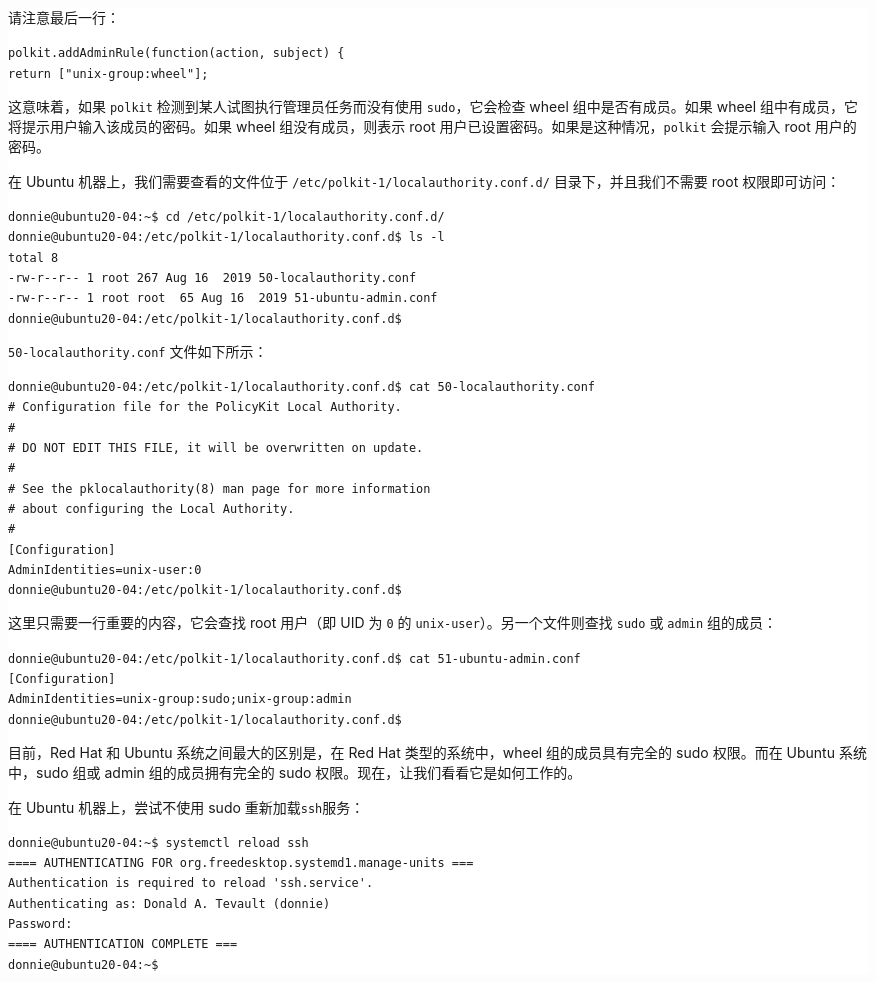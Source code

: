 请注意最后一行：

```
polkit.addAdminRule(function(action, subject) {
return ["unix-group:wheel"];
```

这意味着，如果 `polkit` 检测到某人试图执行管理员任务而没有使用 `sudo`，它会检查 wheel 组中是否有成员。如果 wheel 组中有成员，它将提示用户输入该成员的密码。如果 wheel 组没有成员，则表示 root 用户已设置密码。如果是这种情况，`polkit` 会提示输入 root 用户的密码。

在 Ubuntu 机器上，我们需要查看的文件位于 `/etc/polkit-1/localauthority.conf.d/` 目录下，并且我们不需要 root 权限即可访问：

```
donnie@ubuntu20-04:~$ cd /etc/polkit-1/localauthority.conf.d/
donnie@ubuntu20-04:/etc/polkit-1/localauthority.conf.d$ ls -l
total 8
-rw-r--r-- 1 root 267 Aug 16  2019 50-localauthority.conf
-rw-r--r-- 1 root root  65 Aug 16  2019 51-ubuntu-admin.conf
donnie@ubuntu20-04:/etc/polkit-1/localauthority.conf.d$
```

`50-localauthority.conf` 文件如下所示：

```
donnie@ubuntu20-04:/etc/polkit-1/localauthority.conf.d$ cat 50-localauthority.conf 
# Configuration file for the PolicyKit Local Authority.
#
# DO NOT EDIT THIS FILE, it will be overwritten on update.
#
# See the pklocalauthority(8) man page for more information
# about configuring the Local Authority.
#
[Configuration]
AdminIdentities=unix-user:0
donnie@ubuntu20-04:/etc/polkit-1/localauthority.conf.d$
```

这里只需要一行重要的内容，它会查找 root 用户（即 UID 为 `0` 的 `unix-user`）。另一个文件则查找 `sudo` 或 `admin` 组的成员：

```
donnie@ubuntu20-04:/etc/polkit-1/localauthority.conf.d$ cat 51-ubuntu-admin.conf 
[Configuration]
AdminIdentities=unix-group:sudo;unix-group:admin
donnie@ubuntu20-04:/etc/polkit-1/localauthority.conf.d$
```

目前，Red Hat 和 Ubuntu 系统之间最大的区别是，在 Red Hat 类型的系统中，wheel 组的成员具有完全的 sudo 权限。而在 Ubuntu 系统中，sudo 组或 admin 组的成员拥有完全的 sudo 权限。现在，让我们看看它是如何工作的。

在 Ubuntu 机器上，尝试不使用 sudo 重新加载`ssh`服务：

```
donnie@ubuntu20-04:~$ systemctl reload ssh
==== AUTHENTICATING FOR org.freedesktop.systemd1.manage-units ===
Authentication is required to reload 'ssh.service'.
Authenticating as: Donald A. Tevault (donnie)
Password: 
==== AUTHENTICATION COMPLETE ===
donnie@ubuntu20-04:~$
```
